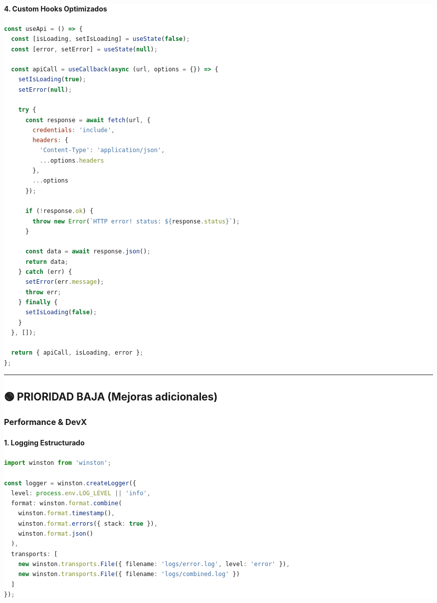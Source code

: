 #### 4. **Custom Hooks Optimizados**
```jsx
const useApi = () => {
  const [isLoading, setIsLoading] = useState(false);
  const [error, setError] = useState(null);

  const apiCall = useCallback(async (url, options = {}) => {
    setIsLoading(true);
    setError(null);
    
    try {
      const response = await fetch(url, {
        credentials: 'include',
        headers: {
          'Content-Type': 'application/json',
          ...options.headers
        },
        ...options
      });
      
      if (!response.ok) {
        throw new Error(`HTTP error! status: ${response.status}`);
      }
      
      const data = await response.json();
      return data;
    } catch (err) {
      setError(err.message);
      throw err;
    } finally {
      setIsLoading(false);
    }
  }, []);

  return { apiCall, isLoading, error };
};
```

---

## 🟢 PRIORIDAD BAJA (Mejoras adicionales)

### Performance & DevX

#### 1. **Logging Estructurado**
```typescript
import winston from 'winston';

const logger = winston.createLogger({
  level: process.env.LOG_LEVEL || 'info',
  format: winston.format.combine(
    winston.format.timestamp(),
    winston.format.errors({ stack: true }),
    winston.format.json()
  ),
  transports: [
    new winston.transports.File({ filename: 'logs/error.log', level: 'error' }),
    new winston.transports.File({ filename: 'logs/combined.log' })
  ]
});
```
